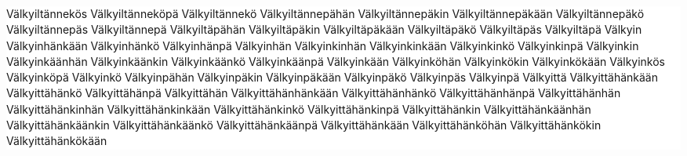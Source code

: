 Välkyiltännekös
Välkyiltänneköpä
Välkyiltännekö
Välkyiltännepähän
Välkyiltännepäkin
Välkyiltännepäkään
Välkyiltännepäkö
Välkyiltännepäs
Välkyiltännepä
Välkyiltäpähän
Välkyiltäpäkin
Välkyiltäpäkään
Välkyiltäpäkö
Välkyiltäpäs
Välkyiltäpä
Välkyin
Välkyinhänkään
Välkyinhänkö
Välkyinhänpä
Välkyinhän
Välkyinkinhän
Välkyinkinkään
Välkyinkinkö
Välkyinkinpä
Välkyinkin
Välkyinkäänhän
Välkyinkäänkin
Välkyinkäänkö
Välkyinkäänpä
Välkyinkään
Välkyinköhän
Välkyinkökin
Välkyinkökään
Välkyinkös
Välkyinköpä
Välkyinkö
Välkyinpähän
Välkyinpäkin
Välkyinpäkään
Välkyinpäkö
Välkyinpäs
Välkyinpä
Välkyittä
Välkyittähänkään
Välkyittähänkö
Välkyittähänpä
Välkyittähän
Välkyittähänhänkään
Välkyittähänhänkö
Välkyittähänhänpä
Välkyittähänhän
Välkyittähänkinhän
Välkyittähänkinkään
Välkyittähänkinkö
Välkyittähänkinpä
Välkyittähänkin
Välkyittähänkäänhän
Välkyittähänkäänkin
Välkyittähänkäänkö
Välkyittähänkäänpä
Välkyittähänkään
Välkyittähänköhän
Välkyittähänkökin
Välkyittähänkökään